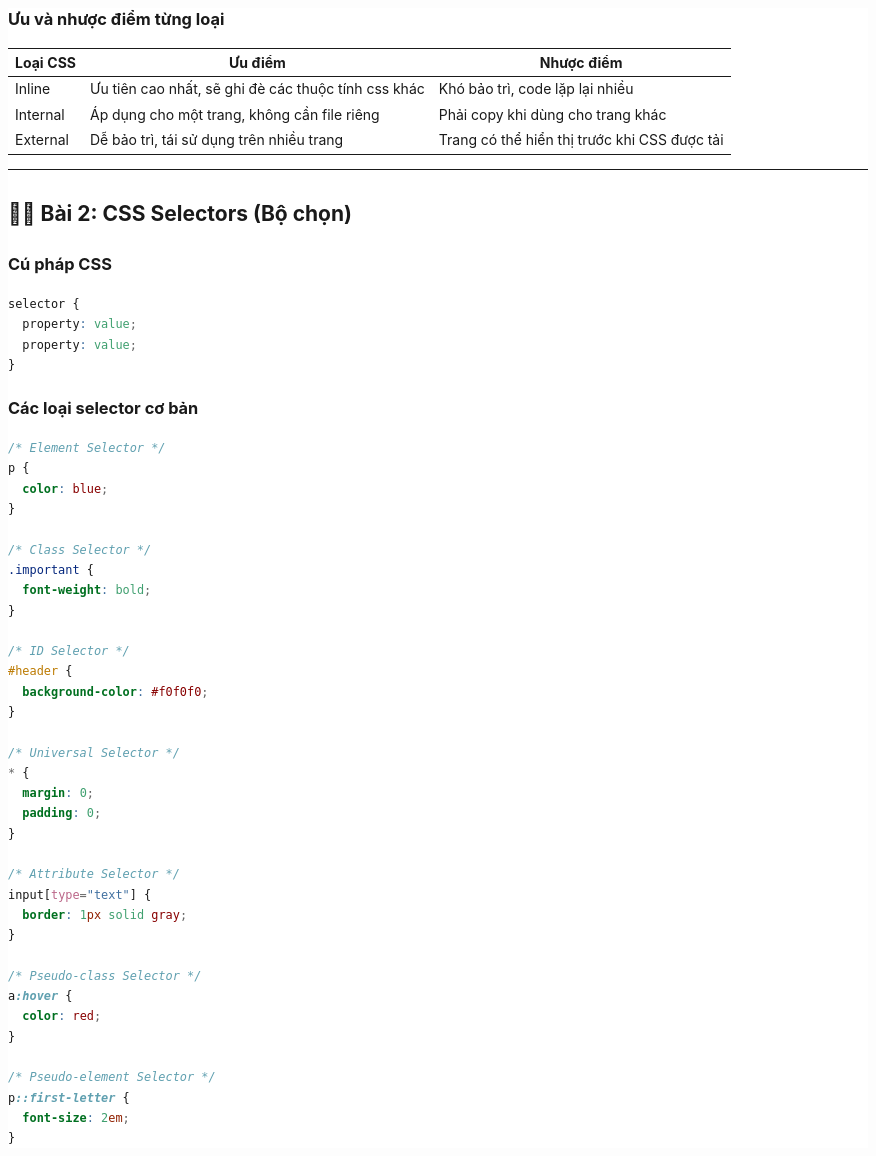 ### Ưu và nhược điểm từng loại

| Loại CSS | Ưu điểm                                             | Nhược điểm                                   |
| -------- | --------------------------------------------------- | -------------------------------------------- |
| Inline   | Ưu tiên cao nhất, sẽ ghi đè các thuộc tính css khác | Khó bảo trì, code lặp lại nhiều              |
| Internal | Áp dụng cho một trang, không cần file riêng         | Phải copy khi dùng cho trang khác            |
| External | Dễ bảo trì, tái sử dụng trên nhiều trang            | Trang có thể hiển thị trước khi CSS được tải |

---

## 🧑‍🏫 Bài 2: CSS Selectors (Bộ chọn)

### Cú pháp CSS

```css
selector {
  property: value;
  property: value;
}
```

### Các loại selector cơ bản

```css
/* Element Selector */
p {
  color: blue;
}

/* Class Selector */
.important {
  font-weight: bold;
}

/* ID Selector */
#header {
  background-color: #f0f0f0;
}

/* Universal Selector */
* {
  margin: 0;
  padding: 0;
}

/* Attribute Selector */
input[type="text"] {
  border: 1px solid gray;
}

/* Pseudo-class Selector */
a:hover {
  color: red;
}

/* Pseudo-element Selector */
p::first-letter {
  font-size: 2em;
}
```
